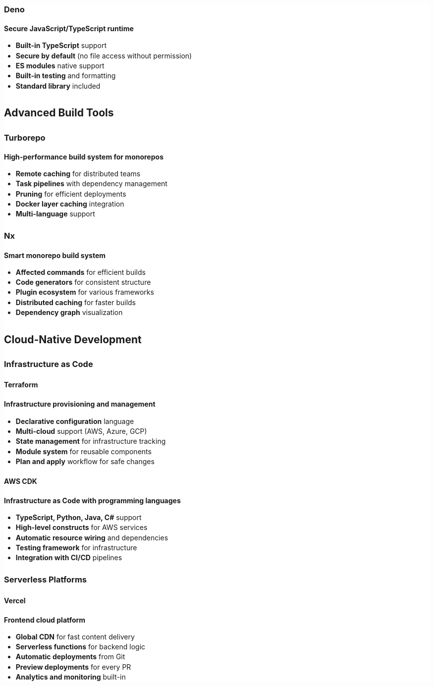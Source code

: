 ### Deno
**Secure JavaScript/TypeScript runtime**
- **Built-in TypeScript** support
- **Secure by default** (no file access without permission)
- **ES modules** native support
- **Built-in testing** and formatting
- **Standard library** included

## Advanced Build Tools

### Turborepo
**High-performance build system for monorepos**
- **Remote caching** for distributed teams
- **Task pipelines** with dependency management
- **Pruning** for efficient deployments
- **Docker layer caching** integration
- **Multi-language** support

### Nx
**Smart monorepo build system**
- **Affected commands** for efficient builds
- **Code generators** for consistent structure
- **Plugin ecosystem** for various frameworks
- **Distributed caching** for faster builds
- **Dependency graph** visualization

## Cloud-Native Development

### Infrastructure as Code

#### Terraform
**Infrastructure provisioning and management**
- **Declarative configuration** language
- **Multi-cloud** support (AWS, Azure, GCP)
- **State management** for infrastructure tracking
- **Module system** for reusable components
- **Plan and apply** workflow for safe changes

#### AWS CDK
**Infrastructure as Code with programming languages**
- **TypeScript, Python, Java, C#** support
- **High-level constructs** for AWS services
- **Automatic resource wiring** and dependencies
- **Testing framework** for infrastructure
- **Integration with CI/CD** pipelines

### Serverless Platforms

#### Vercel
**Frontend cloud platform**
- **Global CDN** for fast content delivery
- **Serverless functions** for backend logic
- **Automatic deployments** from Git
- **Preview deployments** for every PR
- **Analytics and monitoring** built-in
